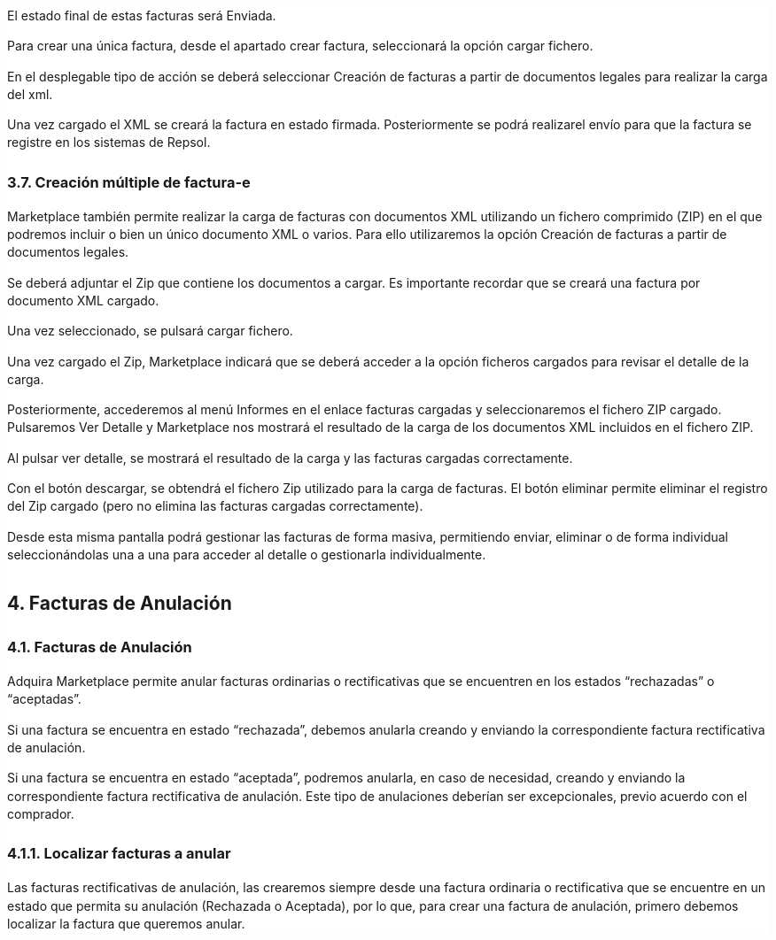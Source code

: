 El estado final de estas facturas será Enviada.

Para crear una única factura, desde el apartado crear factura, seleccionará la opción cargar fichero. 

En el desplegable tipo de acción se deberá seleccionar Creación de facturas a partir de documentos legales para realizar la carga del xml.
 
Una vez cargado el XML se creará  la factura en estado firmada. Posteriormente se podrá realizarel envío para que la factura se registre en los sistemas de Repsol.

### 3.7.	Creación múltiple de factura-e

Marketplace también permite realizar la carga de facturas con documentos XML utilizando un fichero comprimido (ZIP) en el que podremos incluir o bien un único documento XML o varios. Para ello utilizaremos la opción Creación de facturas a partir de documentos legales.
 
Se deberá adjuntar el Zip que contiene los documentos a cargar. Es importante recordar que se creará una factura por documento XML cargado.

Una vez seleccionado, se pulsará cargar fichero. 
 
Una vez cargado el Zip, Marketplace indicará que se deberá acceder a la opción ficheros cargados para revisar el detalle de la carga.
 
Posteriormente, accederemos al menú Informes en el enlace facturas cargadas y seleccionaremos el fichero ZIP cargado. Pulsaremos Ver Detalle y Marketplace nos mostrará el resultado de la carga de los documentos XML incluidos en el fichero ZIP.

Al pulsar ver detalle, se mostrará el resultado de la carga y las facturas cargadas correctamente. 

Con el botón descargar, se obtendrá el fichero Zip utilizado para la carga de facturas. El botón eliminar permite eliminar el registro del Zip cargado (pero no elimina las facturas cargadas correctamente). 

Desde esta misma pantalla podrá gestionar las facturas de forma masiva, permitiendo enviar, eliminar o de forma individual seleccionándolas una a una para acceder al detalle o gestionarla individualmente. 

## 4.	Facturas de Anulación

### 4.1.	Facturas de Anulación

Adquira Marketplace permite anular facturas ordinarias o rectificativas que se encuentren en los estados “rechazadas” o “aceptadas”.

Si una factura se encuentra en estado “rechazada”, debemos anularla creando y enviando la correspondiente factura rectificativa de anulación.

Si una factura se encuentra en estado “aceptada”, podremos anularla, en caso de necesidad, creando y enviando la correspondiente factura rectificativa de anulación. Este tipo de anulaciones deberían ser excepcionales, previo acuerdo con el comprador.

### 4.1.1.	Localizar facturas a anular

Las facturas rectificativas de anulación, las crearemos siempre desde una factura ordinaria o rectificativa que se encuentre en un estado que permita su anulación (Rechazada o Aceptada), por lo que, para crear una factura de anulación, primero debemos localizar la factura que queremos anular.
